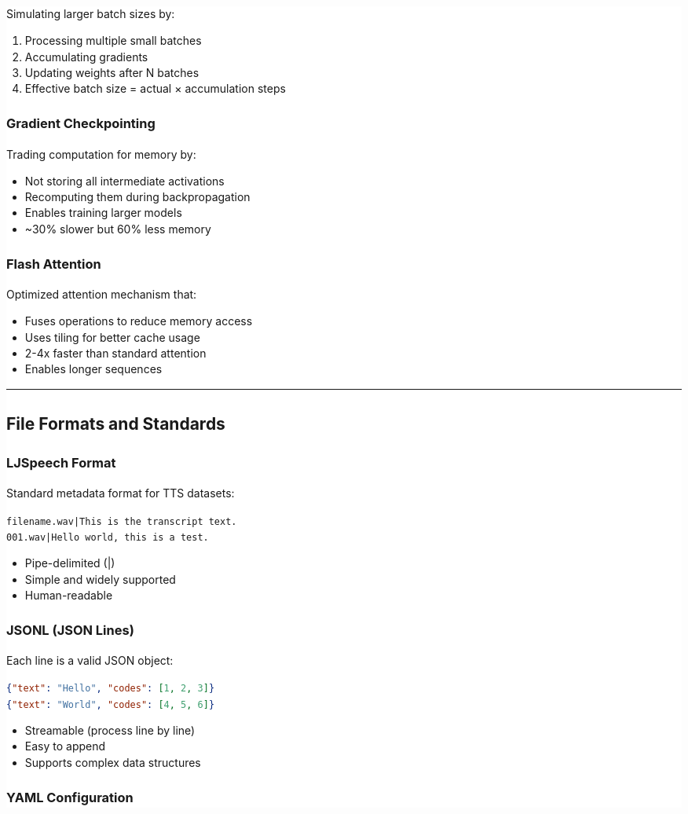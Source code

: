 Simulating larger batch sizes by:

1. Processing multiple small batches
2. Accumulating gradients
3. Updating weights after N batches
4. Effective batch size = actual × accumulation steps

### Gradient Checkpointing

Trading computation for memory by:

- Not storing all intermediate activations
- Recomputing them during backpropagation
- Enables training larger models
- ~30% slower but 60% less memory

### Flash Attention

Optimized attention mechanism that:

- Fuses operations to reduce memory access
- Uses tiling for better cache usage
- 2-4x faster than standard attention
- Enables longer sequences

---

## File Formats and Standards

### LJSpeech Format

Standard metadata format for TTS datasets:

```plaintext
filename.wav|This is the transcript text.
001.wav|Hello world, this is a test.
```

- Pipe-delimited (|)
- Simple and widely supported
- Human-readable

### JSONL (JSON Lines)

Each line is a valid JSON object:

```json
{"text": "Hello", "codes": [1, 2, 3]}
{"text": "World", "codes": [4, 5, 6]}
```

- Streamable (process line by line)
- Easy to append
- Supports complex data structures

### YAML Configuration
